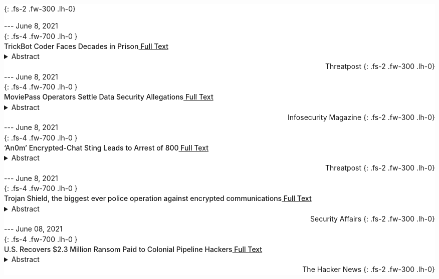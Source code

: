{: .fs-2 .fw-300 .lh-0}
</div>
---
June 8, 2021 <br>
{: .fs-4 .fw-700 .lh-0  }
<p style="font-weight:500; margin:0px" markdown="1">
TrickBot Coder Faces Decades in Prison<a href="https://threatpost.com/trickbot-coder-decades-prison/166732/"> Full Text</a>
</p>
<details><summary>Abstract</summary></details>
<div style="text-align: right" markdown="1">
Threatpost
{: .fs-2 .fw-300 .lh-0}
</div>
---
June 8, 2021 <br>
{: .fs-4 .fw-700 .lh-0  }
<p style="font-weight:500; margin:0px" markdown="1">
MoviePass Operators Settle Data Security Allegations<a href="https://www.infosecurity-magazine.com:443/news/moviepass-settles-ftc-allegations/"> Full Text</a>
</p>
<details><summary>Abstract</summary></details>
<div style="text-align: right" markdown="1">
Infosecurity Magazine
{: .fs-2 .fw-300 .lh-0}
</div>
---
June 8, 2021 <br>
{: .fs-4 .fw-700 .lh-0  }
<p style="font-weight:500; margin:0px" markdown="1">
‘An0m’ Encrypted-Chat Sting Leads to Arrest of 800<a href="https://threatpost.com/an0m-encrypted-chat-sting-arrest-800/166716/"> Full Text</a>
</p>
<details><summary>Abstract</summary></details>
<div style="text-align: right" markdown="1">
Threatpost
{: .fs-2 .fw-300 .lh-0}
</div>
---
June 8, 2021 <br>
{: .fs-4 .fw-700 .lh-0  }
<p style="font-weight:500; margin:0px" markdown="1">
Trojan Shield, the biggest ever police operation against encrypted communications<a href="https://securityaffairs.co/wordpress/118706/cyber-crime/trojan-shield-op.html"> Full Text</a>
</p>
<details><summary>Abstract</summary></details>
<div style="text-align: right" markdown="1">
Security Affairs
{: .fs-2 .fw-300 .lh-0}
</div>
---
June 08, 2021 <br>
{: .fs-4 .fw-700 .lh-0  }
<p style="font-weight:500; margin:0px" markdown="1">
U.S. Recovers $2.3 Million Ransom Paid to Colonial Pipeline Hackers<a href="https://thehackernews.com/2021/06/us-recovers-23-million-ransom-paid-to.html"> Full Text</a>
</p>
<details><summary>Abstract</summary></details>
<div style="text-align: right" markdown="1">
The Hacker News
{: .fs-2 .fw-300 .lh-0}
</div>